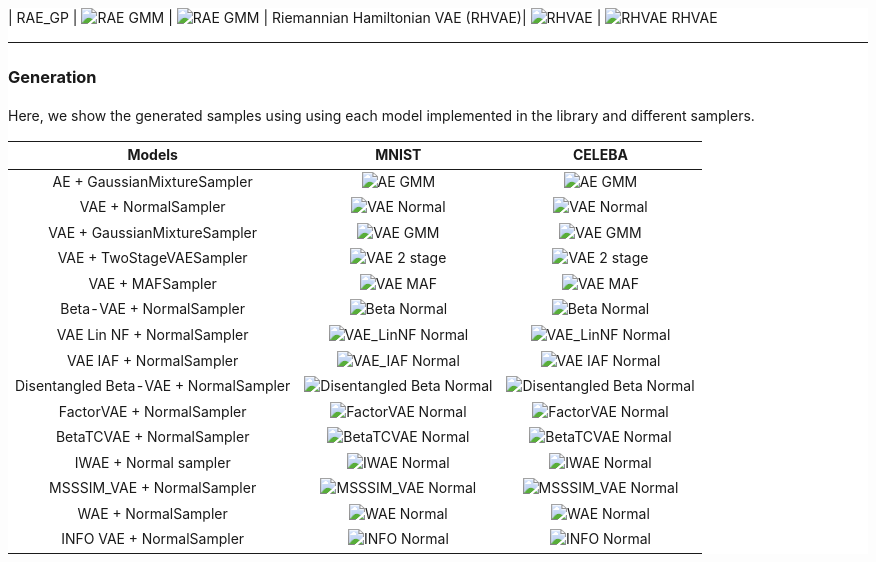| RAE_GP | ![RAE GMM](https://github.com/clementchadebec/benchmark_VAE/blob/main/examples/showcases/rae_gp_reconstruction_mnist.png)  |  ![RAE GMM](https://github.com/clementchadebec/benchmark_VAE/blob/main/examples/showcases/rae_gp_reconstruction_celeba.png)
| Riemannian Hamiltonian VAE (RHVAE)| ![RHVAE](https://github.com/clementchadebec/benchmark_VAE/blob/main/examples/showcases/rhvae_reconstruction_mnist.png) | ![RHVAE RHVAE](https://github.com/clementchadebec/benchmark_VAE/blob/main/examples/showcases/rhvae_reconstruction_celeba.png)

----------------------------
### Generation

Here, we show the generated samples using using each model implemented in the library and different samplers.

|               Models               |                                                                                    MNIST                                                                     |                     CELEBA             
|:----------------------------------:|:--------------------------------------------------------------------------------------------------------------------------------------------------------------------------------------:|:--------------------------------------------:|
| AE  + GaussianMixtureSampler                  | ![AE GMM](https://github.com/clementchadebec/benchmark_VAE/blob/main/examples/showcases/ae_gmm_sampling_mnist.png) | ![AE GMM](https://github.com/clementchadebec/benchmark_VAE/blob/main/examples/showcases/ae_gmm_sampling_celeba.png)                                                                            |
| VAE  + NormalSampler    | ![VAE Normal](https://github.com/clementchadebec/benchmark_VAE/blob/main/examples/showcases/vae_normal_sampling_mnist.png) |  ![VAE Normal](https://github.com/clementchadebec/benchmark_VAE/blob/main/examples/showcases/vae_normal_sampling_celeba.png)
| VAE  + GaussianMixtureSampler    | ![VAE GMM](https://github.com/clementchadebec/benchmark_VAE/blob/main/examples/showcases/vae_gmm_sampling_mnist.png) |  ![VAE GMM](https://github.com/clementchadebec/benchmark_VAE/blob/main/examples/showcases/vae_gmm_sampling_celeba.png)
| VAE  + TwoStageVAESampler    | ![VAE 2 stage](https://github.com/clementchadebec/benchmark_VAE/blob/main/examples/showcases/vae_second_stage_sampling_mnist.png) |  ![VAE 2 stage](https://github.com/clementchadebec/benchmark_VAE/blob/main/examples/showcases/vae_second_stage_sampling_celeba.png)
| VAE  + MAFSampler    | ![VAE MAF](https://github.com/clementchadebec/benchmark_VAE/blob/main/examples/showcases/vae_maf_sampling_mnist.png) |  ![VAE MAF](https://github.com/clementchadebec/benchmark_VAE/blob/main/examples/showcases/vae_maf_sampling_celeba.png)
| Beta-VAE + NormalSampler | ![Beta Normal](https://github.com/clementchadebec/benchmark_VAE/blob/main/examples/showcases/beta_vae_normal_sampling_mnist.png) | ![Beta Normal](https://github.com/clementchadebec/benchmark_VAE/blob/main/examples/showcases/beta_vae_normal_sampling_celeba.png)
| VAE Lin NF + NormalSampler | ![VAE_LinNF Normal](https://github.com/clementchadebec/benchmark_VAE/blob/main/examples/showcases/vae_lin_nf_normal_sampling_mnist.png) | ![VAE_LinNF Normal](https://github.com/clementchadebec/benchmark_VAE/blob/main/examples/showcases/vae_lin_nf_normal_sampling_celeba.png)
| VAE IAF + NormalSampler | ![VAE_IAF Normal](https://github.com/clementchadebec/benchmark_VAE/blob/main/examples/showcases/vae_iaf_normal_sampling_mnist.png) | ![VAE IAF Normal](https://github.com/clementchadebec/benchmark_VAE/blob/main/examples/showcases/vae_iaf_normal_sampling_celeba.png)
| Disentangled Beta-VAE + NormalSampler | ![Disentangled Beta Normal](https://github.com/clementchadebec/benchmark_VAE/blob/main/examples/showcases/disentangled_beta_vae_normal_sampling_mnist.png) | ![Disentangled Beta Normal](https://github.com/clementchadebec/benchmark_VAE/blob/main/examples/showcases/disentangled_beta_vae_normal_sampling_celeba.png)
| FactorVAE + NormalSampler | ![FactorVAE Normal](https://github.com/clementchadebec/benchmark_VAE/blob/main/examples/showcases/factor_vae_normal_sampling_mnist.png) | ![FactorVAE Normal](https://github.com/clementchadebec/benchmark_VAE/blob/main/examples/showcases/factor_vae_normal_sampling_celeba.png)
| BetaTCVAE + NormalSampler | ![BetaTCVAE Normal](https://github.com/clementchadebec/benchmark_VAE/blob/main/examples/showcases/beta_tc_vae_normal_sampling_mnist.png) | ![BetaTCVAE Normal](https://github.com/clementchadebec/benchmark_VAE/blob/main/examples/showcases/beta_tc_vae_normal_sampling_celeba.png)
| IWAE +  Normal sampler | ![IWAE Normal](https://github.com/clementchadebec/benchmark_VAE/blob/main/examples/showcases/iwae_normal_sampling_mnist.png) | ![IWAE Normal](https://github.com/clementchadebec/benchmark_VAE/blob/main/examples/showcases/iwae_normal_sampling_celeba.png)
| MSSSIM_VAE  + NormalSampler    | ![MSSSIM_VAE Normal](https://github.com/clementchadebec/benchmark_VAE/blob/main/examples/showcases/msssim_vae_normal_sampling_mnist.png) |  ![MSSSIM_VAE Normal](https://github.com/clementchadebec/benchmark_VAE/blob/main/examples/showcases/msssim_vae_normal_sampling_celeba.png)
| WAE + NormalSampler| ![WAE Normal](https://github.com/clementchadebec/benchmark_VAE/blob/main/examples/showcases/wae_normal_sampling_mnist.png) | ![WAE Normal](https://github.com/clementchadebec/benchmark_VAE/blob/main/examples/showcases/wae_normal_sampling_celeba.png)
| INFO VAE + NormalSampler| ![INFO Normal](https://github.com/clementchadebec/benchmark_VAE/blob/main/examples/showcases/infovae_normal_sampling_mnist.png) | ![INFO Normal](https://github.com/clementchadebec/benchmark_VAE/blob/main/examples/showcases/infovae_normal_sampling_celeba.png)